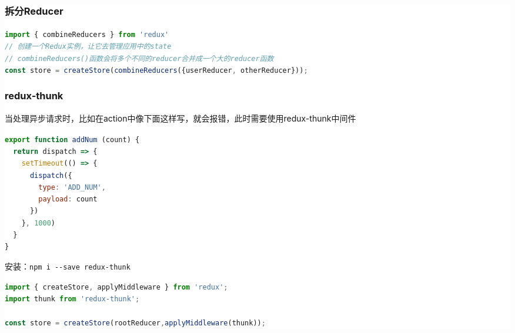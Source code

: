 ### 拆分Reducer

```js
import { combineReducers } from 'redux'
// 创建一个Redux实例，让它去管理应用中的state
// combineReducers()函数会将多个不同的reducer合并成一个大的reducer函数
const store = createStore(combineReducers({userReducer, otherReducer}));
```

### redux-thunk

当处理异步请求时，比如在action中像下面这样写，就会报错，此时需要使用redux-thunk中间件

```js
export function addNum (count) {
  return dispatch => {
    setTimeout(() => {
      dispatch({
        type: 'ADD_NUM',
        payload: count
      })
    }, 1000)
  }
}
```

安装：`npm i --save redux-thunk`

```js
import { createStore, applyMiddleware } from 'redux';
import thunk from 'redux-thunk';

const store = createStore(rootReducer,applyMiddleware(thunk));
```

